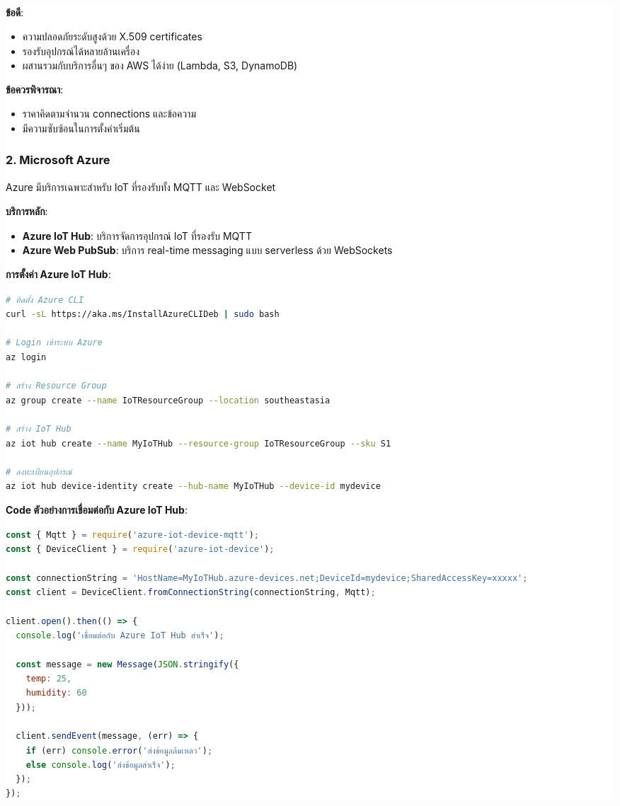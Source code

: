 **ข้อดี**:
- ความปลอดภัยระดับสูงด้วย X.509 certificates
- รองรับอุปกรณ์ได้หลายล้านเครื่อง
- ผสานรวมกับบริการอื่นๆ ของ AWS ได้ง่าย (Lambda, S3, DynamoDB)

**ข้อควรพิจารณา**:
- ราคาคิดตามจำนวน connections และข้อความ
- มีความซับซ้อนในการตั้งค่าเริ่มต้น

### 2. Microsoft Azure

Azure มีบริการเฉพาะสำหรับ IoT ที่รองรับทั้ง MQTT และ WebSocket

**บริการหลัก**:
- **Azure IoT Hub**: บริการจัดการอุปกรณ์ IoT ที่รองรับ MQTT
- **Azure Web PubSub**: บริการ real-time messaging แบบ serverless ด้วย WebSockets

**การตั้งค่า Azure IoT Hub**:

```bash
# ติดตั้ง Azure CLI
curl -sL https://aka.ms/InstallAzureCLIDeb | sudo bash

# Login เข้าระบบ Azure
az login

# สร้าง Resource Group
az group create --name IoTResourceGroup --location southeastasia

# สร้าง IoT Hub
az iot hub create --name MyIoTHub --resource-group IoTResourceGroup --sku S1

# ลงทะเบียนอุปกรณ์
az iot hub device-identity create --hub-name MyIoTHub --device-id mydevice
```

**Code ตัวอย่างการเชื่อมต่อกับ Azure IoT Hub**:

```javascript
const { Mqtt } = require('azure-iot-device-mqtt');
const { DeviceClient } = require('azure-iot-device');

const connectionString = 'HostName=MyIoTHub.azure-devices.net;DeviceId=mydevice;SharedAccessKey=xxxxx';
const client = DeviceClient.fromConnectionString(connectionString, Mqtt);

client.open().then(() => {
  console.log('เชื่อมต่อกับ Azure IoT Hub สำเร็จ');
  
  const message = new Message(JSON.stringify({ 
    temp: 25, 
    humidity: 60 
  }));
  
  client.sendEvent(message, (err) => {
    if (err) console.error('ส่งข้อมูลล้มเหลว');
    else console.log('ส่งข้อมูลสำเร็จ');
  });
});
```
